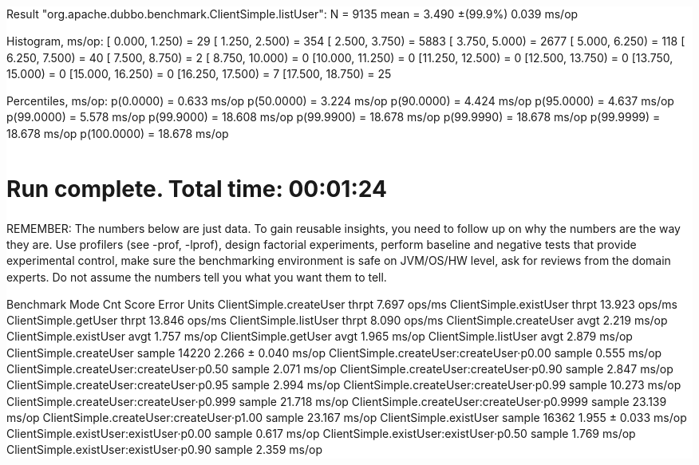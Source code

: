 

Result "org.apache.dubbo.benchmark.ClientSimple.listUser":
  N = 9135
  mean =      3.490 ±(99.9%) 0.039 ms/op

  Histogram, ms/op:
    [ 0.000,  1.250) = 29 
    [ 1.250,  2.500) = 354 
    [ 2.500,  3.750) = 5883 
    [ 3.750,  5.000) = 2677 
    [ 5.000,  6.250) = 118 
    [ 6.250,  7.500) = 40 
    [ 7.500,  8.750) = 2 
    [ 8.750, 10.000) = 0 
    [10.000, 11.250) = 0 
    [11.250, 12.500) = 0 
    [12.500, 13.750) = 0 
    [13.750, 15.000) = 0 
    [15.000, 16.250) = 0 
    [16.250, 17.500) = 7 
    [17.500, 18.750) = 25 

  Percentiles, ms/op:
      p(0.0000) =      0.633 ms/op
     p(50.0000) =      3.224 ms/op
     p(90.0000) =      4.424 ms/op
     p(95.0000) =      4.637 ms/op
     p(99.0000) =      5.578 ms/op
     p(99.9000) =     18.608 ms/op
     p(99.9900) =     18.678 ms/op
     p(99.9990) =     18.678 ms/op
     p(99.9999) =     18.678 ms/op
    p(100.0000) =     18.678 ms/op


# Run complete. Total time: 00:01:24

REMEMBER: The numbers below are just data. To gain reusable insights, you need to follow up on
why the numbers are the way they are. Use profilers (see -prof, -lprof), design factorial
experiments, perform baseline and negative tests that provide experimental control, make sure
the benchmarking environment is safe on JVM/OS/HW level, ask for reviews from the domain experts.
Do not assume the numbers tell you what you want them to tell.

Benchmark                                     Mode    Cnt   Score   Error   Units
ClientSimple.createUser                      thrpt          7.697          ops/ms
ClientSimple.existUser                       thrpt         13.923          ops/ms
ClientSimple.getUser                         thrpt         13.846          ops/ms
ClientSimple.listUser                        thrpt          8.090          ops/ms
ClientSimple.createUser                       avgt          2.219           ms/op
ClientSimple.existUser                        avgt          1.757           ms/op
ClientSimple.getUser                          avgt          1.965           ms/op
ClientSimple.listUser                         avgt          2.879           ms/op
ClientSimple.createUser                     sample  14220   2.266 ± 0.040   ms/op
ClientSimple.createUser:createUser·p0.00    sample          0.555           ms/op
ClientSimple.createUser:createUser·p0.50    sample          2.071           ms/op
ClientSimple.createUser:createUser·p0.90    sample          2.847           ms/op
ClientSimple.createUser:createUser·p0.95    sample          2.994           ms/op
ClientSimple.createUser:createUser·p0.99    sample         10.273           ms/op
ClientSimple.createUser:createUser·p0.999   sample         21.718           ms/op
ClientSimple.createUser:createUser·p0.9999  sample         23.139           ms/op
ClientSimple.createUser:createUser·p1.00    sample         23.167           ms/op
ClientSimple.existUser                      sample  16362   1.955 ± 0.033   ms/op
ClientSimple.existUser:existUser·p0.00      sample          0.617           ms/op
ClientSimple.existUser:existUser·p0.50      sample          1.769           ms/op
ClientSimple.existUser:existUser·p0.90      sample          2.359           ms/op